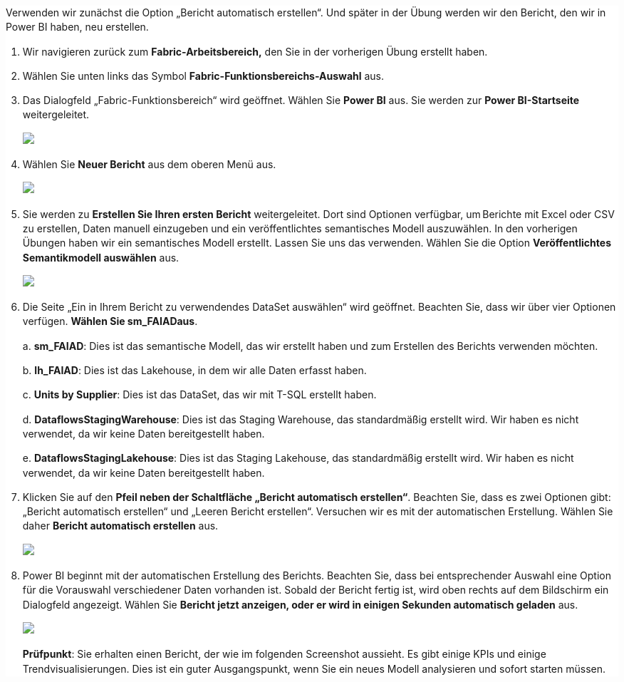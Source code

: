 Verwenden wir zunächst die Option „Bericht automatisch erstellen“. Und später in der Übung werden wir den Bericht, den wir in Power BI haben, neu erstellen. 


1. Wir navigieren zurück zum **Fabric-Arbeitsbereich,** den Sie in der vorherigen Übung erstellt haben. 

2. Wählen Sie unten links das Symbol **Fabric-Funktionsbereichs-Auswahl** aus. 

3. Das Dialogfeld „Fabric-Funktionsbereich“ wird geöffnet. Wählen Sie **Power BI** aus. Sie werden zur **Power BI-Startseite** weitergeleitet. 

   ![](../media/lab-07/image006.jpg)

4. Wählen Sie **Neuer Bericht** aus dem oberen Menü aus. 

   ![](../media/lab-07/image009.png)

5. Sie werden zu **Erstellen Sie Ihren ersten Bericht** weitergeleitet. Dort sind Optionen verfügbar, um Berichte mit Excel oder CSV zu erstellen, Daten manuell einzugeben und ein veröffentlichtes semantisches Modell auszuwählen. In den vorherigen Übungen haben wir ein semantisches Modell erstellt. Lassen Sie uns das verwenden. Wählen Sie die Option **Veröffentlichtes Semantikmodell auswählen** aus. 

   ![](../media/lab-07/image012.jpg)

6. Die Seite „Ein in Ihrem Bericht zu verwendendes DataSet auswählen“ wird geöffnet. Beachten Sie, dass wir über vier Optionen verfügen. **Wählen Sie sm_FAIADaus**. 

    a. **sm_FAIAD**: Dies ist das semantische Modell, das wir erstellt haben und zum Erstellen des Berichts verwenden möchten. 

    b. **lh_FAIAD**: Dies ist das Lakehouse, in dem wir alle Daten erfasst haben. 

    c. **Units by Supplier**: Dies ist das DataSet, das wir mit T-SQL erstellt haben. 

    d. **DataflowsStagingWarehouse**: Dies ist das Staging Warehouse, das standardmäßig erstellt wird. Wir haben es nicht verwendet, da wir keine Daten bereitgestellt haben. 

    e. **DataflowsStagingLakehouse**: Dies ist das Staging Lakehouse, das standardmäßig erstellt wird. Wir haben es nicht verwendet, da wir keine Daten bereitgestellt haben. 

7. Klicken Sie auf den **Pfeil neben der Schaltfläche „Bericht automatisch erstellen“**. Beachten Sie, dass es zwei Optionen gibt: „Bericht automatisch erstellen“ und „Leeren Bericht erstellen“. Versuchen wir es mit der automatischen Erstellung. Wählen Sie daher **Bericht automatisch erstellen** aus. 

   ![](../media/lab-07/image015.jpg)

8. Power BI beginnt mit der automatischen Erstellung des Berichts. Beachten Sie, dass bei entsprechender Auswahl eine Option für die Vorauswahl verschiedener Daten vorhanden ist. Sobald der Bericht fertig ist, wird oben rechts auf dem Bildschirm ein Dialogfeld angezeigt. Wählen Sie **Bericht jetzt anzeigen, oder er wird in einigen Sekunden automatisch geladen** aus. 

   ![](../media/lab-07/image018.jpg)

    **Prüfpunkt**: Sie erhalten einen Bericht, der wie im folgenden Screenshot aussieht. Es gibt einige KPIs und einige Trendvisualisierungen. Dies ist ein guter Ausgangspunkt, wenn Sie ein neues Modell analysieren und sofort starten müssen. 
